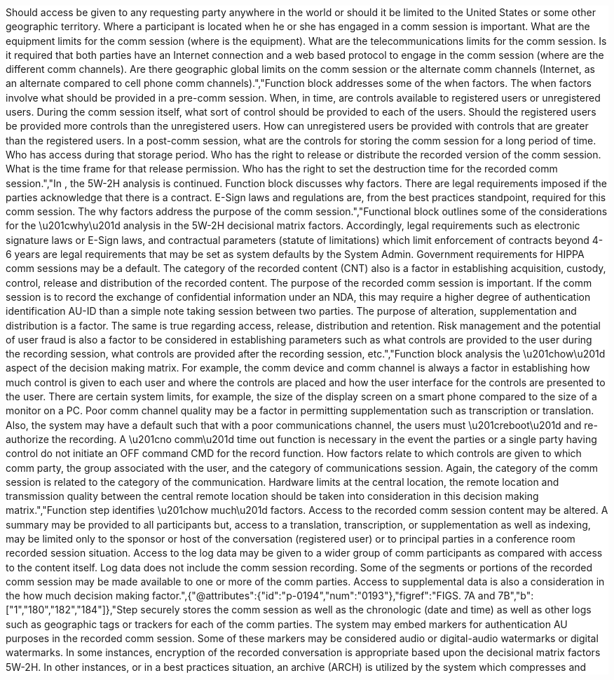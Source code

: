 Should access be given to any requesting party anywhere in the world or should it be limited to the United States or some other geographic territory. Where a participant is located when he or she has engaged in a comm session is important. What are the equipment limits for the comm session (where is the equipment). What are the telecommunications limits for the comm session. Is it required that both parties have an Internet connection and a web based protocol to engage in the comm session (where are the different comm channels). Are there geographic global limits on the comm session or the alternate comm channels (Internet, as an alternate compared to cell phone comm channels).","Function block  addresses some of the when factors. The when factors involve what should be provided in a pre-comm session. When, in time, are controls available to registered users or unregistered users. During the comm session itself, what sort of control should be provided to each of the users. Should the registered users be provided more controls than the unregistered users. How can unregistered users be provided with controls that are greater than the registered users. In a post-comm session, what are the controls for storing the comm session for a long period of time. Who has access during that storage period. Who has the right to release or distribute the recorded version of the comm session. What is the time frame for that release permission. Who has the right to set the destruction time for the recorded comm session.","In , the 5W-2H analysis is continued. Function block  discusses why factors. There are legal requirements imposed if the parties acknowledge that there is a contract. E-Sign laws and regulations are, from the best practices standpoint, required for this comm session. The why factors address the purpose of the comm session.","Functional block  outlines some of the considerations for the \u201cwhy\u201d analysis in the 5W-2H decisional matrix factors. Accordingly, legal requirements such as electronic signature laws or E-Sign laws, and contractual parameters (statute of limitations) which limit enforcement of contracts beyond 4-6 years are legal requirements that may be set as system defaults by the System Admin. Government requirements for HIPPA comm sessions may be a default. The category of the recorded content (CNT) also is a factor in establishing acquisition, custody, control, release and distribution of the recorded content. The purpose of the recorded comm session is important. If the comm session is to record the exchange of confidential information under an NDA, this may require a higher degree of authentication identification AU-ID than a simple note taking session between two parties. The purpose of alteration, supplementation and distribution is a factor. The same is true regarding access, release, distribution and retention. Risk management and the potential of user fraud is also a factor to be considered in establishing parameters such as what controls are provided to the user during the recording session, what controls are provided after the recording session, etc.","Function block  analysis the \u201chow\u201d aspect of the decision making matrix. For example, the comm device and comm channel is always a factor in establishing how much control is given to each user and where the controls are placed and how the user interface for the controls are presented to the user. There are certain system limits, for example, the size of the display screen on a smart phone compared to the size of a monitor on a PC. Poor comm channel quality may be a factor in permitting supplementation such as transcription or translation. Also, the system may have a default such that with a poor communications channel, the users must \u201creboot\u201d and re-authorize the recording. A \u201cno comm\u201d time out function is necessary in the event the parties or a single party having control do not initiate an OFF command CMD for the record function. How factors relate to which controls are given to which comm party, the group associated with the user, and the category of communications session. Again, the category of the comm session is related to the category of the communication. Hardware limits at the central location, the remote location and transmission quality between the central remote location should be taken into consideration in this decision making matrix.","Function step  identifies \u201chow much\u201d factors. Access to the recorded comm session content may be altered. A summary may be provided to all participants but, access to a translation, transcription, or supplementation as well as indexing, may be limited only to the sponsor or host of the conversation (registered user) or to principal parties in a conference room recorded session situation. Access to the log data may be given to a wider group of comm participants as compared with access to the content itself. Log data does not include the comm session recording. Some of the segments or portions of the recorded comm session may be made available to one or more of the comm parties. Access to supplemental data is also a consideration in the how much decision making factor.",{"@attributes":{"id":"p-0194","num":"0193"},"figref":"FIGS. 7A and 7B","b":["1","180","182","184"]},"Step  securely stores the comm session as well as the chronologic (date and time) as well as other logs such as geographic tags or trackers for each of the comm parties. The system may embed markers for authentication AU purposes in the recorded comm session. Some of these markers may be considered audio or digital-audio watermarks or digital watermarks. In some instances, encryption of the recorded conversation is appropriate based upon the decisional matrix factors 5W-2H. In other instances, or in a best practices situation, an archive (ARCH) is utilized by the system which compresses and